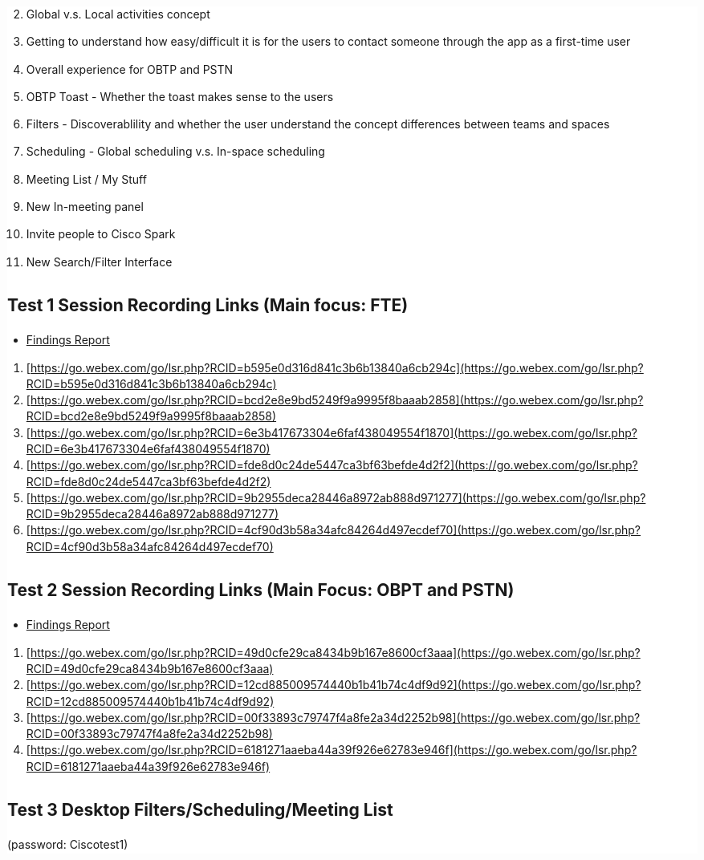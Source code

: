 2) Global v.s. Local activities concept

3) Getting to understand how easy/difficult it is for the users to contact someone through the app as a first-time user

4) Overall experience for OBTP and PSTN

5) OBTP Toast - Whether the toast makes sense to the users

6) Filters - Discoverablility and whether the user understand the concept differences between teams and spaces

7) Scheduling - Global scheduling v.s. In-space scheduling

8) Meeting List / My Stuff

9) New In-meeting panel

10) Invite people to Cisco Spark

11) New Search/Filter Interface



## Test 1 Session Recording Links (Main focus: FTE)

* [Findings Report](https://cisco.box.com/s/rcqgx7ka4i5rtcaus9smu39uqr1qfd8f)
1. [https://go.webex.com/go/lsr.php?RCID=b595e0d316d841c3b6b13840a6cb294c](https://go.webex.com/go/lsr.php?RCID=b595e0d316d841c3b6b13840a6cb294c)  
2. [https://go.webex.com/go/lsr.php?RCID=bcd2e8e9bd5249f9a9995f8baaab2858](https://go.webex.com/go/lsr.php?RCID=bcd2e8e9bd5249f9a9995f8baaab2858)  
3. [https://go.webex.com/go/lsr.php?RCID=6e3b417673304e6faf438049554f1870](https://go.webex.com/go/lsr.php?RCID=6e3b417673304e6faf438049554f1870)  
4. [https://go.webex.com/go/lsr.php?RCID=fde8d0c24de5447ca3bf63befde4d2f2](https://go.webex.com/go/lsr.php?RCID=fde8d0c24de5447ca3bf63befde4d2f2)  
5. [https://go.webex.com/go/lsr.php?RCID=9b2955deca28446a8972ab888d971277](https://go.webex.com/go/lsr.php?RCID=9b2955deca28446a8972ab888d971277)  
6. [https://go.webex.com/go/lsr.php?RCID=4cf90d3b58a34afc84264d497ecdef70](https://go.webex.com/go/lsr.php?RCID=4cf90d3b58a34afc84264d497ecdef70)  

## Test 2 Session Recording Links (Main Focus: OBPT and PSTN)

* [Findings Report](https://cisco.box.com/s/big9wpavpcl8mrw78b17vi4o5pbky4cm)
1. [https://go.webex.com/go/lsr.php?RCID=49d0cfe29ca8434b9b167e8600cf3aaa](https://go.webex.com/go/lsr.php?RCID=49d0cfe29ca8434b9b167e8600cf3aaa)  
2. [https://go.webex.com/go/lsr.php?RCID=12cd885009574440b1b41b74c4df9d92](https://go.webex.com/go/lsr.php?RCID=12cd885009574440b1b41b74c4df9d92)  
3. [https://go.webex.com/go/lsr.php?RCID=00f33893c79747f4a8fe2a34d2252b98](https://go.webex.com/go/lsr.php?RCID=00f33893c79747f4a8fe2a34d2252b98)  
4. [https://go.webex.com/go/lsr.php?RCID=6181271aaeba44a39f926e62783e946f](https://go.webex.com/go/lsr.php?RCID=6181271aaeba44a39f926e62783e946f)


## Test 3 Desktop Filters/Scheduling/Meeting List
(password: Ciscotest1)
